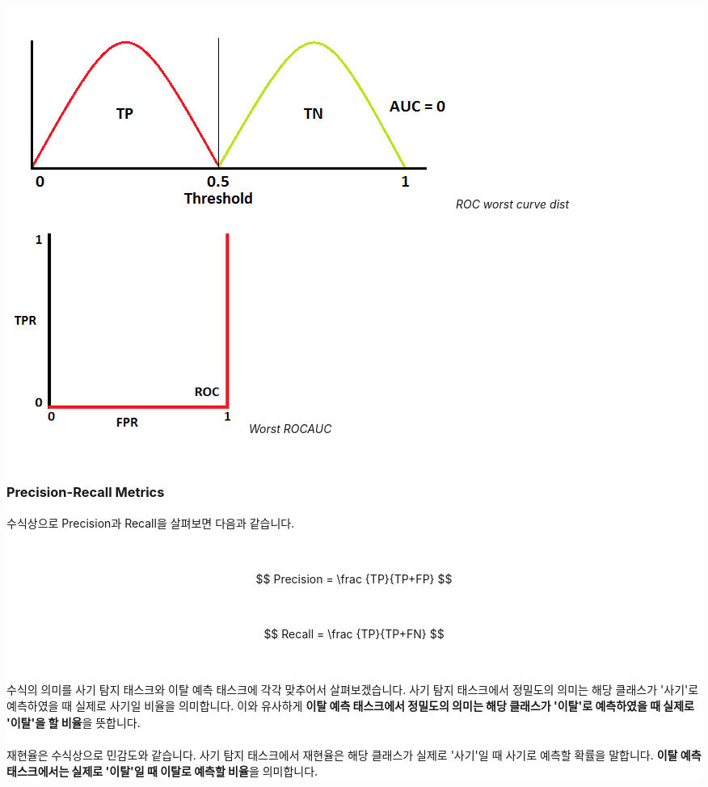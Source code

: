 <br/> 

![ROC_curve_worst1](/assets/img/post_img/ROC_curve_worst1.png)_ROC worst curve dist_ ![ROC_curve_worst2](/assets/img/post_img/ROC_curve_worst2.png)_Worst ROCAUC_

<br/> 

### Precision-Recall Metrics

수식상으로 Precision과 Recall을 살펴보면 다음과 같습니다.

<br/> 

$$
Precision = \frac {TP}{TP+FP} 
$$

<br/> 

$$
Recall = \frac {TP}{TP+FN} 
$$

<br/> 

 수식의 의미를 사기 탐지 태스크와 이탈 예측 태스크에 각각 맞추어서 살펴보겠습니다.  사기 탐지 태스크에서 정밀도의 의미는 해당 클래스가 '사기'로  예측하였을 때 실제로 사기일 비율을 의미합니다. 이와 유사하게 **이탈 예측 태스크에서 정밀도의 의미는 해당 클래스가 '이탈'로 예측하였을 때 실제로 '이탈'을 할 비율**을 뜻합니다.  
 <br/>
  재현율은 수식상으로 민감도와 같습니다. 사기 탐지 태스크에서 재현율은 해당 클래스가 실제로 '사기'일 때 사기로 예측할 확률을 말합니다. **이탈 예측 태스크에서는 실제로 '이탈'일 때 이탈로 예측할 비율**을 의미합니다.    
